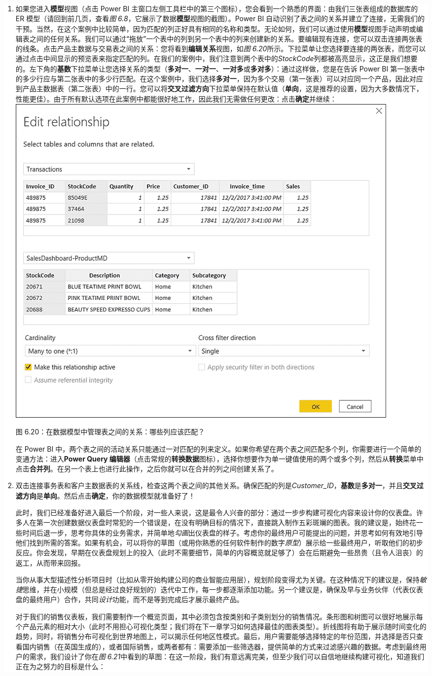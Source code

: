 1.  如果您进入**模型**视图（点击 Power BI 主窗口左侧工具栏中的第三个图标），您会看到一个熟悉的界面：由我们三张表组成的数据库的 ER 模型（请回到前几页，查看*图 6.8*，它展示了数据**模型**视图的截图）。Power BI 自动识别了表之间的关系并建立了连接，无需我们的干预。当然，在这个案例中比较简单，因为匹配的列正好具有相同的名称和类型。无论如何，我们可以通过使用**模型**视图手动声明或编辑表之间的任何关系。我们可以通过“拖放”一个表中的列到另一个表中的列来创建新的关系。要编辑现有连接，您可以双击连接两张表的线条。点击产品主数据与交易表之间的关系：您将看到**编辑关系**视图，如*图 6.20*所示。下拉菜单让您选择要连接的两张表，而您可以通过点击中间显示的预览表来指定匹配的列。在我们的案例中，我们注意到两个表中的*StockCode*列都被高亮显示，这正是我们想要的。左下角的**基数**下拉菜单让您选择关系的类型（**多对一**、**一对一**、**一对多**或**多对多**）：通过这样做，您是在告诉 Power BI 第一张表中的多少行应与第二张表中的多少行匹配。在这个案例中，我们选择**多对一**，因为多个交易（第一张表）可以对应同一个产品，因此对应到产品主数据表（第二张表）中的一行。您可以将**交叉过滤方向**下拉菜单保持在默认值（**单向**，这是推荐的设置，因为大多数情况下，性能更佳）。由于所有默认选项在此案例中都能很好地工作，因此我们无需做任何更改：点击**确定**并继续：![](img/B17125_06_20.png)

    图 6.20：在数据模型中管理表之间的关系：哪些列应该匹配？

    在 Power BI 中，两个表之间的活动关系只能通过一对匹配的列来定义。如果你希望在两个表之间匹配多个列，你需要进行一个简单的变通方法：进入**Power Query 编辑器**（点击常规的**转换数据**图标），选择你想要作为单一键值使用的两个或多个列，然后从**转换**菜单中点击**合并列**。在另一个表上也进行此操作，之后你就可以在合并的列之间创建关系了。

1.  双击连接事务表和客户主数据表的关系线，检查这两个表之间的其他关系。确保匹配的列是*Customer_ID*，**基数**是**多对一**，并且**交叉过滤方向**是**单向**。然后点击**确定**，你的数据模型就准备好了！

    此时，我们已经准备好进入最后一个阶段，对一些人来说，这是最令人兴奋的部分：通过一步步构建可视化内容来设计你的仪表盘。许多人在第一次创建数据仪表盘时常犯的一个错误是，在没有明确目标的情况下，直接跳入制作五彩斑斓的图表。我的建议是，始终花一些时间后退一步，思考你具体的业务需求，并简单地*勾画*出仪表盘的样子。考虑你的最终用户可能提出的问题，并思考如何有效地引导他们找到所需的答案。如果有机会，可以将你的草图（或用你熟悉的任何软件制作的数字*原型*）展示给一些最终用户，听取他们的初步反应。你会发现，早期在仪表盘规划上的投入（此时不需要细节，简单的内容概览就足够了）会在后期避免一些昂贵（且令人沮丧）的返工，从而带来回报。

    当你从事大型描述性分析项目时（比如从零开始构建公司的商业智能应用层），规划阶段变得尤为关键。在这种情况下的建议是，保持*敏捷*思维，并在小规模（但总是经过良好规划的）迭代中工作，每一步都逐渐添加功能。另一个建议是，确保及早与业务伙伴（代表仪表盘的最终用户）合作，共同*设计*功能，而不是等到完成后才展示最终产品。

    对于我们的销售仪表板，我们需要制作一个概览页面，其中必须包含按类别和子类别划分的销售情况。条形图和树图可以很好地展示每个产品元素的相对大小（此时不用担心可视化类型；我们将在下一章学习如何选择最佳的图表类型）。折线图将有助于展示随时间变化的趋势，同时，将销售分布可视化到世界地图上，可以揭示任何地区性模式。最后，用户需要能够选择特定的年份范围，并选择是否只查看国内销售（在英国生成的），或者国际销售，或两者都有：需要添加一些筛选器，提供简单的方式来过滤感兴趣的数据。考虑到最终用户的需求，我们设计了你在*图 6.21*中看到的草图：在这一阶段，我们有意远离完美，但至少我们可以自信地继续构建可视化，知道我们正在为之努力的目标是什么：
